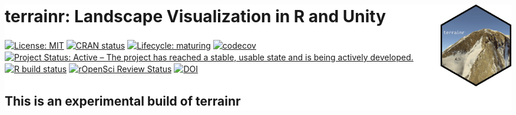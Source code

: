 


# terrainr: Landscape Visualization in R and Unity <a href='https://docs.ropensci.org/terrainr/'><img src="man/figures/logo.png" align="right" height="138.5"/></a>



[![License:
MIT](https://img.shields.io/badge/license-MIT-green)](https://choosealicense.com/licenses/mit/)
[![CRAN
status](https://www.r-pkg.org/badges/version/terrainr)](https://cran.r-project.org/package=terrainr)
[![Lifecycle:
maturing](https://img.shields.io/badge/lifecycle-maturing-blue.svg)](https://lifecycle.r-lib.org/articles/stages.html#maturing)
[![codecov](https://codecov.io/gh/ropensci/terrainr/branch/main/graph/badge.svg)](https://codecov.io/gh/ropensci/terrainr)
[![Project Status: Active – The project has reached a stable, usable
state and is being actively
developed.](https://www.repostatus.org/badges/latest/active.svg)](https://www.repostatus.org/#active)
[![R build
status](https://github.com/ropensci/terrainr/workflows/R-CMD-check/badge.svg)](https://github.com/ropensci/terrainr/actions)
[![rOpenSci Review
Status](https://badges.ropensci.org/416_status.svg)](https://github.com/ropensci/software-review/issues/416)
[![DOI](https://zenodo.org/badge/DOI/10.5281/zenodo.5142763.svg)](https://doi.org/10.5281/zenodo.5142763)



## This is an experimental build of terrainr

